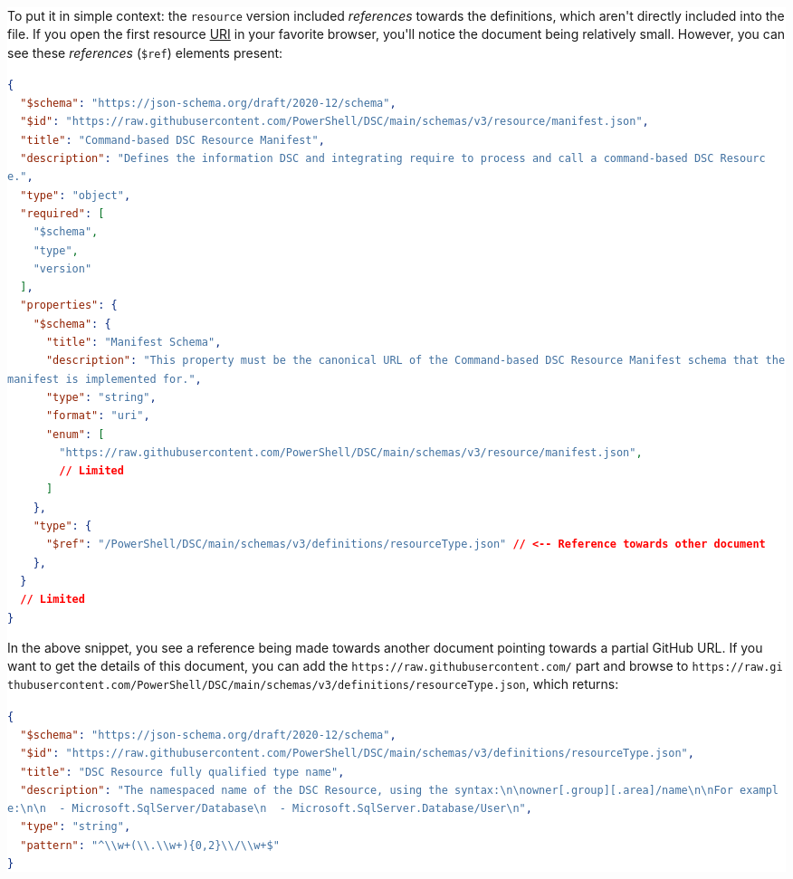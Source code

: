 To put it in simple context: the `resource` version included _references_ towards the definitions, which aren't directly included into the file. If you open the first resource [URI](https://raw.githubusercontent.com/PowerShell/DSC/main/schemas/v3/bundled/resource/manifest.json) in your favorite browser, you'll notice the document being relatively small. However, you can see these _references_ (`$ref`) elements present:

```json
{
  "$schema": "https://json-schema.org/draft/2020-12/schema",
  "$id": "https://raw.githubusercontent.com/PowerShell/DSC/main/schemas/v3/resource/manifest.json",
  "title": "Command-based DSC Resource Manifest",
  "description": "Defines the information DSC and integrating require to process and call a command-based DSC Resource.",
  "type": "object",
  "required": [
    "$schema",
    "type",
    "version"
  ],
  "properties": {
    "$schema": {
      "title": "Manifest Schema",
      "description": "This property must be the canonical URL of the Command-based DSC Resource Manifest schema that the manifest is implemented for.",
      "type": "string",
      "format": "uri",
      "enum": [
        "https://raw.githubusercontent.com/PowerShell/DSC/main/schemas/v3/resource/manifest.json",
        // Limited
      ]
    },
    "type": {
      "$ref": "/PowerShell/DSC/main/schemas/v3/definitions/resourceType.json" // <-- Reference towards other document
    },
  }
  // Limited
}
```

In the above snippet, you see a reference being made towards another document pointing towards a partial GitHub URL. If you want to get the details of this document, you can add the `https://raw.githubusercontent.com/` part and browse to `https://raw.githubusercontent.com/PowerShell/DSC/main/schemas/v3/definitions/resourceType.json`, which returns:

```json
{
  "$schema": "https://json-schema.org/draft/2020-12/schema",
  "$id": "https://raw.githubusercontent.com/PowerShell/DSC/main/schemas/v3/definitions/resourceType.json",
  "title": "DSC Resource fully qualified type name",
  "description": "The namespaced name of the DSC Resource, using the syntax:\n\nowner[.group][.area]/name\n\nFor example:\n\n  - Microsoft.SqlServer/Database\n  - Microsoft.SqlServer.Database/User\n",
  "type": "string",
  "pattern": "^\\w+(\\.\\w+){0,2}\\/\\w+$"
}
```
